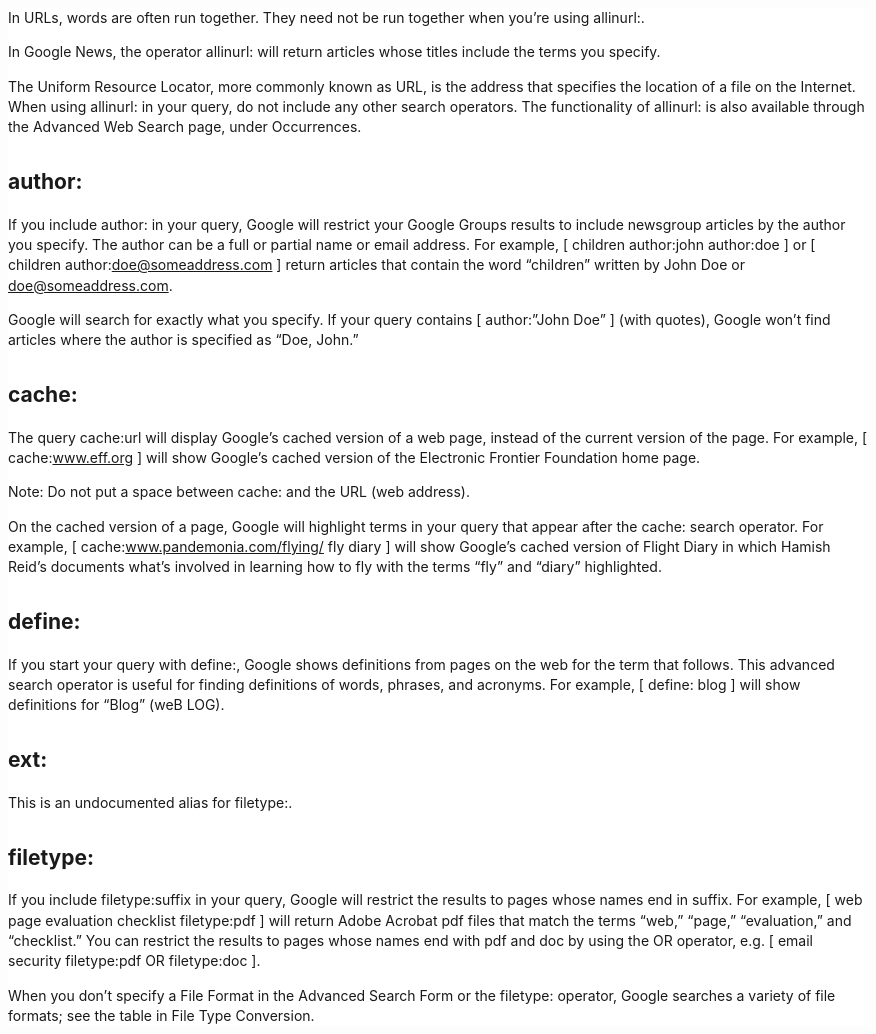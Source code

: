 In URLs, words are often run together. They need not be run together when you’re using allinurl:.

In Google News, the operator allinurl: will return articles whose titles include the terms you specify.

The Uniform Resource Locator, more commonly known as URL, is the address that specifies the location of a file on the Internet. When using allinurl: in your query, do not include any other search operators. The functionality of allinurl: is also available through the Advanced Web Search page, under Occurrences.

## author:

If you include author: in your query, Google will restrict your Google Groups results to include newsgroup articles by the author you specify. The author can be a full or partial name or email address. For example, [ children author:john author:doe ] or [ children author:doe@someaddress.com ] return articles that contain the word “children” written by John Doe or doe@someaddress.com.

Google will search for exactly what you specify. If your query contains [ author:”John Doe” ] (with quotes), Google won’t find articles where the author is specified as “Doe, John.”

## cache:

The query cache:url will display Google’s cached version of a web page, instead of the current version of the page. For example, [ cache:www.eff.org ] will show Google’s cached version of the Electronic Frontier Foundation home page.

Note: Do not put a space between cache: and the URL (web address).

On the cached version of a page, Google will highlight terms in your query that appear after the cache: search operator. For example, [ cache:www.pandemonia.com/flying/ fly diary ] will show Google’s cached version of Flight Diary in which Hamish Reid’s documents what’s involved in learning how to fly with the terms “fly” and “diary” highlighted.

## define:

If you start your query with define:, Google shows definitions from pages on the web for the term that follows. This advanced search operator is useful for finding definitions of words, phrases, and acronyms. For example, [ define: blog ] will show definitions for “Blog” (weB LOG).

## ext:

This is an undocumented alias for filetype:.

## filetype:

If you include filetype:suffix in your query, Google will restrict the results to pages whose names end in suffix. For example, [ web page evaluation checklist filetype:pdf ] will return Adobe Acrobat pdf files that match the terms “web,” “page,” “evaluation,” and “checklist.” You can restrict the results to pages whose names end with pdf and doc by using the OR operator, e.g. [ email security filetype:pdf OR filetype:doc ].

When you don’t specify a File Format in the Advanced Search Form or the filetype: operator, Google searches a variety of file formats; see the table in File Type Conversion.
